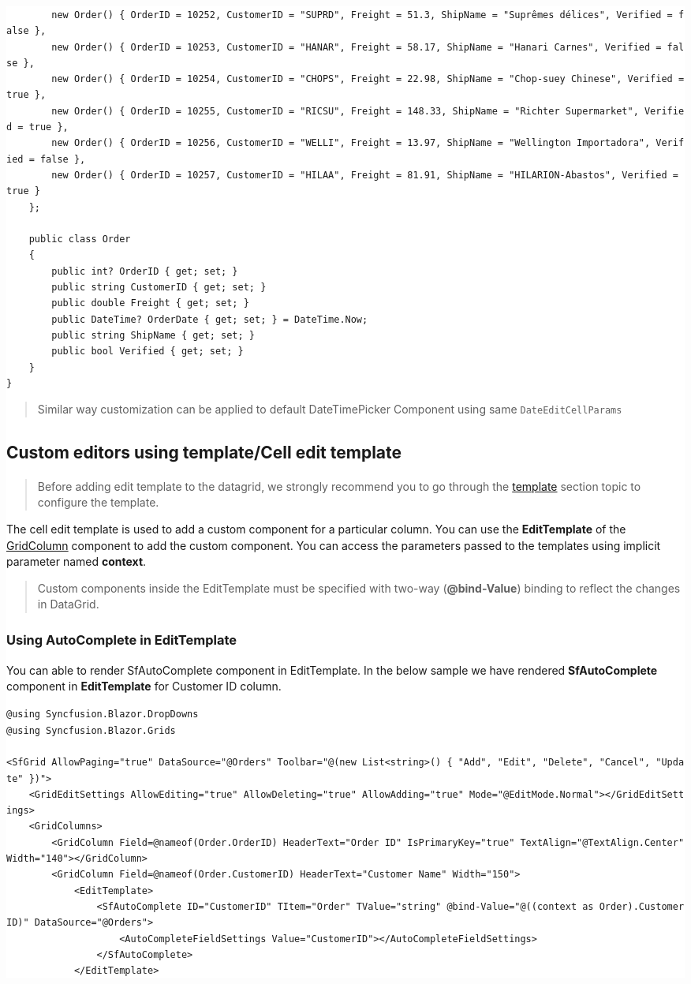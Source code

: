 ```cshtml
        new Order() { OrderID = 10252, CustomerID = "SUPRD", Freight = 51.3, ShipName = "Suprêmes délices", Verified = false },
        new Order() { OrderID = 10253, CustomerID = "HANAR", Freight = 58.17, ShipName = "Hanari Carnes", Verified = false },
        new Order() { OrderID = 10254, CustomerID = "CHOPS", Freight = 22.98, ShipName = "Chop-suey Chinese", Verified = true },
        new Order() { OrderID = 10255, CustomerID = "RICSU", Freight = 148.33, ShipName = "Richter Supermarket", Verified = true },
        new Order() { OrderID = 10256, CustomerID = "WELLI", Freight = 13.97, ShipName = "Wellington Importadora", Verified = false },
        new Order() { OrderID = 10257, CustomerID = "HILAA", Freight = 81.91, ShipName = "HILARION-Abastos", Verified = true }
    };

    public class Order
    {
        public int? OrderID { get; set; }
        public string CustomerID { get; set; }
        public double Freight { get; set; }
        public DateTime? OrderDate { get; set; } = DateTime.Now;
        public string ShipName { get; set; }
        public bool Verified { get; set; }
    }
}
```

> Similar way customization can be applied to default DateTimePicker Component using same `DateEditCellParams`

## Custom editors using template/Cell edit template

> Before adding edit template to the datagrid, we strongly recommend you to go through the [template](./templates/#templates) section topic to configure the template.

The cell edit template is used to add a custom component for a particular column. You can use the **EditTemplate** of the [GridColumn](https://help.syncfusion.com/cr/aspnetcore-blazor/Syncfusion.Blazor.Grids.GridColumn.html) component to add the custom component. You can access the parameters passed to the templates using implicit parameter named **context**.

> Custom components inside the EditTemplate must be specified with two-way (**@bind-Value**) binding to reflect the changes in DataGrid.

### Using AutoComplete in EditTemplate

You can able to render SfAutoComplete component in EditTemplate. In the below sample we have rendered  **SfAutoComplete** component in **EditTemplate** for Customer ID column.

```cshtml
@using Syncfusion.Blazor.DropDowns
@using Syncfusion.Blazor.Grids

<SfGrid AllowPaging="true" DataSource="@Orders" Toolbar="@(new List<string>() { "Add", "Edit", "Delete", "Cancel", "Update" })">
    <GridEditSettings AllowEditing="true" AllowDeleting="true" AllowAdding="true" Mode="@EditMode.Normal"></GridEditSettings>
    <GridColumns>
        <GridColumn Field=@nameof(Order.OrderID) HeaderText="Order ID" IsPrimaryKey="true" TextAlign="@TextAlign.Center" Width="140"></GridColumn>
        <GridColumn Field=@nameof(Order.CustomerID) HeaderText="Customer Name" Width="150">
            <EditTemplate>
                <SfAutoComplete ID="CustomerID" TItem="Order" TValue="string" @bind-Value="@((context as Order).CustomerID)" DataSource="@Orders">
                    <AutoCompleteFieldSettings Value="CustomerID"></AutoCompleteFieldSettings>
                </SfAutoComplete>
            </EditTemplate>
```